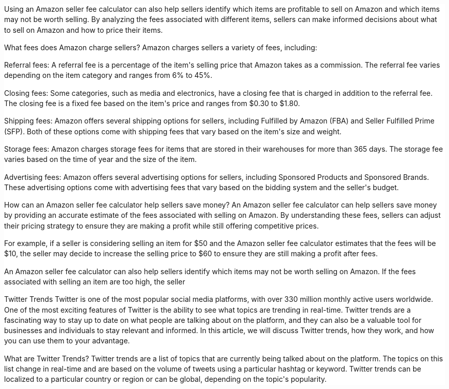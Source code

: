  

Using an Amazon seller fee calculator can also help sellers identify which items are profitable to sell on Amazon and which items may not be worth selling. By analyzing the fees associated with different items, sellers can make informed decisions about what to sell on Amazon and how to price their items.

 

What fees does Amazon charge sellers?
Amazon charges sellers a variety of fees, including:

Referral fees: A referral fee is a percentage of the item's selling price that Amazon takes as a commission. The referral fee varies depending on the item category and ranges from 6% to 45%.

Closing fees: Some categories, such as media and electronics, have a closing fee that is charged in addition to the referral fee. The closing fee is a fixed fee based on the item's price and ranges from $0.30 to $1.80.

Shipping fees: Amazon offers several shipping options for sellers, including Fulfilled by Amazon (FBA) and Seller Fulfilled Prime (SFP). Both of these options come with shipping fees that vary based on the item's size and weight.

Storage fees: Amazon charges storage fees for items that are stored in their warehouses for more than 365 days. The storage fee varies based on the time of year and the size of the item.

Advertising fees: Amazon offers several advertising options for sellers, including Sponsored Products and Sponsored Brands. These advertising options come with advertising fees that vary based on the bidding system and the seller's budget.

 

How can an Amazon seller fee calculator help sellers save money?
An Amazon seller fee calculator can help sellers save money by providing an accurate estimate of the fees associated with selling on Amazon. By understanding these fees, sellers can adjust their pricing strategy to ensure they are making a profit while still offering competitive prices.

 

For example, if a seller is considering selling an item for $50 and the Amazon seller fee calculator estimates that the fees will be $10, the seller may decide to increase the selling price to $60 to ensure they are still making a profit after fees.

 

An Amazon seller fee calculator can also help sellers identify which items may not be worth selling on Amazon. If the fees associated with selling an item are too high, the seller

 

Twitter Trends
Twitter is one of the most popular social media platforms, with over 330 million monthly active users worldwide. One of the most exciting features of Twitter is the ability to see what topics are trending in real-time. Twitter trends are a fascinating way to stay up to date on what people are talking about on the platform, and they can also be a valuable tool for businesses and individuals to stay relevant and informed. In this article, we will discuss Twitter trends, how they work, and how you can use them to your advantage.

 

What are Twitter Trends?
Twitter trends are a list of topics that are currently being talked about on the platform. The topics on this list change in real-time and are based on the volume of tweets using a particular hashtag or keyword. Twitter trends can be localized to a particular country or region or can be global, depending on the topic's popularity.
